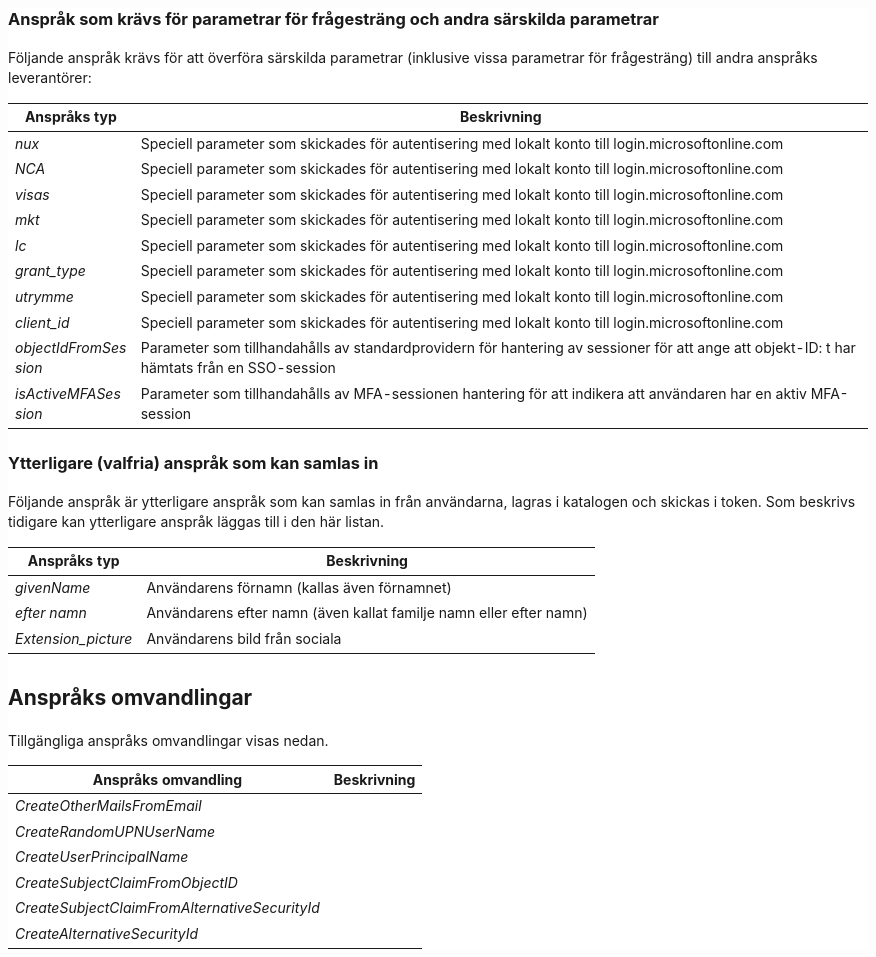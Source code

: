 ### <a name="claims-required-for-query-string-parameters-and-other-special-parameters"></a>Anspråk som krävs för parametrar för frågesträng och andra särskilda parametrar

Följande anspråk krävs för att överföra särskilda parametrar (inklusive vissa parametrar för frågesträng) till andra anspråks leverantörer:

| Anspråks typ | Beskrivning |
|-------------|-------------|
| *nux* | Speciell parameter som skickades för autentisering med lokalt konto till login.microsoftonline.com |
| *NCA* | Speciell parameter som skickades för autentisering med lokalt konto till login.microsoftonline.com |
| *visas* | Speciell parameter som skickades för autentisering med lokalt konto till login.microsoftonline.com |
| *mkt* | Speciell parameter som skickades för autentisering med lokalt konto till login.microsoftonline.com |
| *lc* | Speciell parameter som skickades för autentisering med lokalt konto till login.microsoftonline.com |
| *grant_type* | Speciell parameter som skickades för autentisering med lokalt konto till login.microsoftonline.com |
| *utrymme* | Speciell parameter som skickades för autentisering med lokalt konto till login.microsoftonline.com |
| *client_id* | Speciell parameter som skickades för autentisering med lokalt konto till login.microsoftonline.com |
| *objectIdFromSession* | Parameter som tillhandahålls av standardprovidern för hantering av sessioner för att ange att objekt-ID: t har hämtats från en SSO-session |
| *isActiveMFASession* | Parameter som tillhandahålls av MFA-sessionen hantering för att indikera att användaren har en aktiv MFA-session |

### <a name="additional-optional-claims-that-can-be-collected"></a>Ytterligare (valfria) anspråk som kan samlas in

Följande anspråk är ytterligare anspråk som kan samlas in från användarna, lagras i katalogen och skickas i token. Som beskrivs tidigare kan ytterligare anspråk läggas till i den här listan.

| Anspråks typ | Beskrivning |
|-------------|-------------|
| *givenName* | Användarens förnamn (kallas även förnamnet) |
| *efter namn* | Användarens efter namn (även kallat familje namn eller efter namn) |
| *Extension_picture* | Användarens bild från sociala |

## <a name="claim-transformations"></a>Anspråks omvandlingar

Tillgängliga anspråks omvandlingar visas nedan.

| Anspråks omvandling | Beskrivning |
|----------------------|-------------|
| *CreateOtherMailsFromEmail* | |
| *CreateRandomUPNUserName* | |
| *CreateUserPrincipalName* | |
| *CreateSubjectClaimFromObjectID* | |
| *CreateSubjectClaimFromAlternativeSecurityId* | |
| *CreateAlternativeSecurityId* | |
